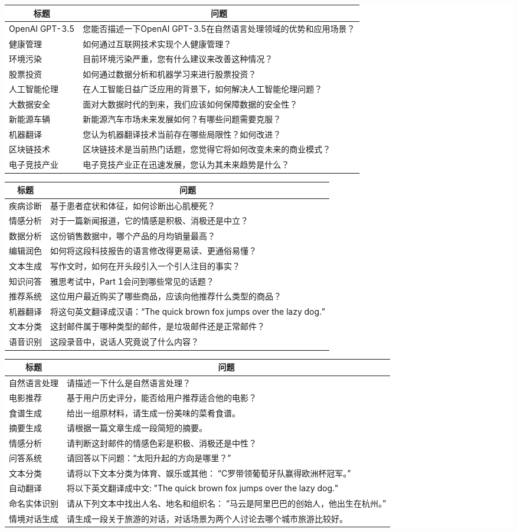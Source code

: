 | 标题 | 问题 |
| --- | --- |
| OpenAI GPT-3.5 | 您能否描述一下OpenAI GPT-3.5在自然语言处理领域的优势和应用场景？|
| 健康管理 | 如何通过互联网技术实现个人健康管理？|
| 环境污染 | 目前环境污染严重，您有什么建议来改善这种情况？|
| 股票投资 | 如何通过数据分析和机器学习来进行股票投资？|
| 人工智能伦理 | 在人工智能日益广泛应用的背景下，如何解决人工智能伦理问题？|
| 大数据安全 | 面对大数据时代的到来，我们应该如何保障数据的安全性？|
| 新能源车辆 | 新能源汽车市场未来发展如何？有哪些问题需要克服？|
| 机器翻译 | 您认为机器翻译技术当前存在哪些局限性？如何改进？|
| 区块链技术 | 区块链技术是当前热门话题，您觉得它将如何改变未来的商业模式？|
| 电子竞技产业 | 电子竞技产业正在迅速发展，您认为其未来趋势是什么？|

| 标题 | 问题 |
| --- | --- |
| 疾病诊断 | 基于患者症状和体征，如何诊断出心肌梗死？ |
| 情感分析 | 对于一篇新闻报道，它的情感是积极、消极还是中立？ |
| 数据分析 | 这份销售数据中，哪个产品的月均销量最高？ |
| 编辑润色 | 如何将这段科技报告的语言修改得更易读、更通俗易懂？ |
| 文本生成 | 写作文时，如何在开头段引入一个引人注目的事实？ |
| 知识问答 | 雅思考试中，Part 1会问到哪些常见的话题？ |
| 推荐系统 | 这位用户最近购买了哪些商品，应该向他推荐什么类型的商品？ |
| 机器翻译 | 将这句英文翻译成汉语：“The quick brown fox jumps over the lazy dog.” |
| 文本分类 | 这封邮件属于哪种类型的邮件，是垃圾邮件还是正常邮件？ |
| 语音识别 | 这段录音中，说话人究竟说了什么内容？ |

|标题|问题|
|---|---|
|自然语言处理|请描述一下什么是自然语言处理？|
|电影推荐|基于用户历史评分，能否给用户推荐适合他的电影？|
|食谱生成|给出一组原材料，请生成一份美味的菜肴食谱。|
|摘要生成|请根据一篇文章生成一段简短的摘要。|
|情感分析|请判断这封邮件的情感色彩是积极、消极还是中性？|
|问答系统|请回答以下问题：“太阳升起的方向是哪里？”|
|文本分类|请将以下文本分类为体育、娱乐或其他： “C罗带领葡萄牙队赢得欧洲杯冠军。”|
|自动翻译|将以下英文翻译成中文: "The quick brown fox jumps over the lazy dog."|
|命名实体识别|请从下列文本中找出人名、地名和组织名： “马云是阿里巴巴的创始人，他出生在杭州。”|
|情境对话生成|请生成一段关于旅游的对话，对话场景为两个人讨论去哪个城市旅游比较好。|
